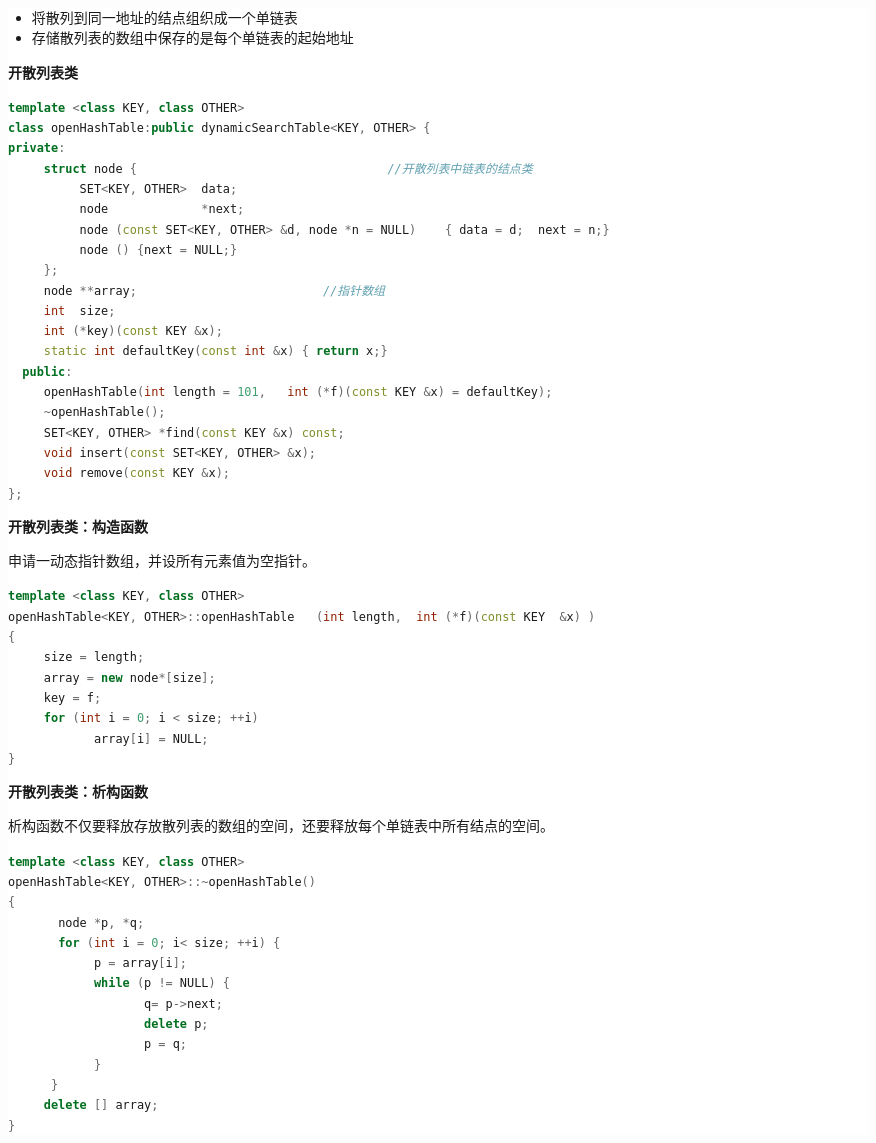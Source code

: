 - 将散列到同一地址的结点组织成一个单链表
- 存储散列表的数组中保存的是每个单链表的起始地址

**开散列表类**

```c++
template <class KEY, class OTHER>
class openHashTable:public dynamicSearchTable<KEY, OTHER> {
private:
     struct node {                                   //开散列表中链表的结点类
          SET<KEY, OTHER>  data;
          node             *next; 
          node (const SET<KEY, OTHER> &d, node *n = NULL)    { data = d;  next = n;}
          node () {next = NULL;}
     };
     node **array;                          //指针数组
     int  size;
     int (*key)(const KEY &x);
     static int defaultKey(const int &x) { return x;}
  public: 
     openHashTable(int length = 101,   int (*f)(const KEY &x) = defaultKey);
     ~openHashTable();
     SET<KEY, OTHER> *find(const KEY &x) const;
     void insert(const SET<KEY, OTHER> &x);
     void remove(const KEY &x);
};
```

**开散列表类：构造函数**

申请一动态指针数组，并设所有元素值为空指针。

```c++
template <class KEY, class OTHER>
openHashTable<KEY, OTHER>::openHashTable   (int length,  int (*f)(const KEY  &x) )
{
     size = length;
     array = new node*[size];
     key = f;
     for (int i = 0; i < size; ++i)
            array[i] = NULL;
}
```

**开散列表类：析构函数**

析构函数不仅要释放存放散列表的数组的空间，还要释放每个单链表中所有结点的空间。

```c++
template <class KEY, class OTHER>
openHashTable<KEY, OTHER>::~openHashTable()
{
       node *p, *q;
       for (int i = 0; i< size; ++i) {           
            p = array[i]; 
            while (p != NULL) { 
                   q= p->next; 
                   delete p;
                   p = q; 
            }
      }
     delete [] array;
} 
```
